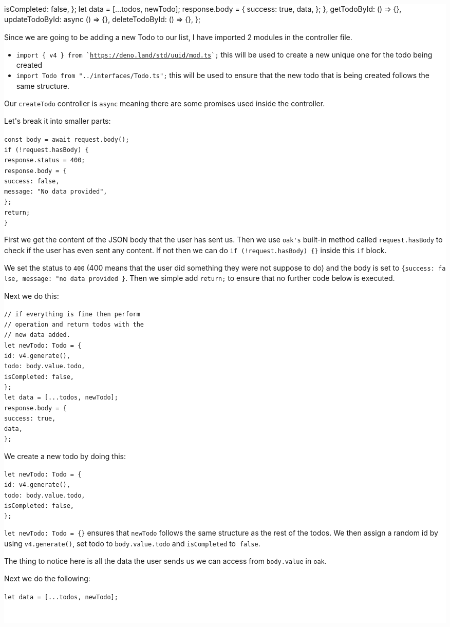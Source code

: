 isCompleted: false,
};
let data = [...todos, newTodo];
response.body = {
success: true,
data,
};
},
getTodoById: () =&gt; {},
updateTodoById: async () =&gt; {},
deleteTodoById: () =&gt; {},
};
</code></pre>
<p>Since we are going to be adding a new Todo to our list, I have imported 2 modules in the controller file.</p>
<ul>
<li><code>import { v4 } from `<a href="https://deno.land/std/uuid/mod.ts">https://deno.land/std/uuid/mod.ts</a>`;</code> this will be used to create a new unique one for the todo being created</li>
<li><code>import Todo from "../interfaces/Todo.ts";</code> this will be used to ensure that the new todo that is being created follows the same structure.</li>
</ul>
<p>Our <code>createTodo</code> controller is <code>async</code> meaning there are some promises used inside the controller. </p>
<p>Let's break it into smaller parts:</p><pre><code class="language-ts">const body = await request.body();
if (!request.hasBody) {
response.status = 400;
response.body = {
success: false,
message: "No data provided",
};
return;
}</code></pre>
<p>First we get the content of the JSON body that the user has sent us. Then we use <code>oak's</code> built-in method called <code>request.hasBody</code> to check if the user has even sent any content. If not then we can do <code>if (!request<em>.</em>hasBody) {}</code> inside this <code>if</code> block. </p>
<p>We set the status to <code>400</code> (400 means that the user did something they were not suppose to do) and the body is set to <code>{success: false, message: "no data provided }</code>. Then we simple add <code>return;</code> to ensure that no further code below is executed.</p>
<p>Next we do this:</p><pre><code>// if everything is fine then perform
// operation and return todos with the
// new data added.
let newTodo: Todo = {
id: v4.generate(),
todo: body.value.todo,
isCompleted: false,
};
let data = [...todos, newTodo];
response.body = {
success: true,
data,
};</code></pre>
<p>We create a new todo by doing this:</p><pre><code>let newTodo: Todo = {
id: v4.generate(),
todo: body.value.todo,
isCompleted: false,
};</code></pre>
<p><code>let newTodo: Todo = {}</code> ensures that <code>newTodo</code> follows the same structure as the rest of the todos. We then assign a random id by using <code>v4.generate()</code>, set todo to <code>body.value.todo</code> and <code>isCompleted</code> to &nbsp;<code>false</code>.</p>
<p>The thing to notice here is all the data the user sends us we can access from <code>body.value</code> in <code>oak</code>.</p>
<p>Next we do the following:</p><pre><code>let data = [...todos, newTodo];